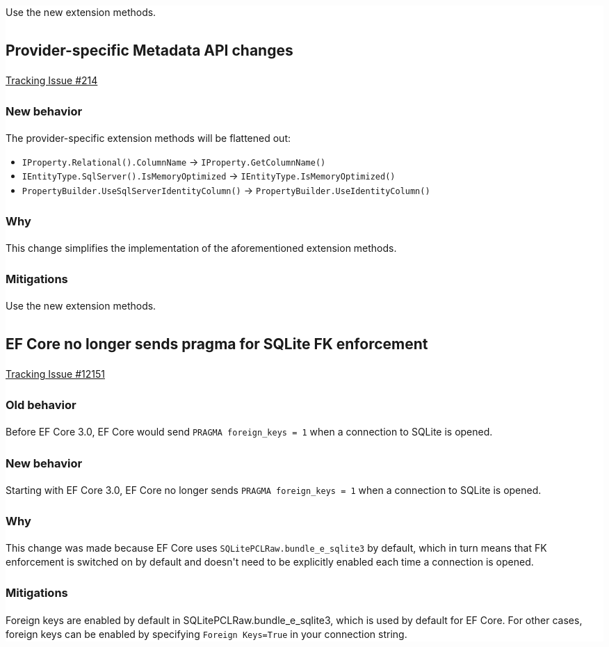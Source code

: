 Use the new extension methods.

<a name="provider"></a>

## Provider-specific Metadata API changes

[Tracking Issue #214](https://github.com/aspnet/EntityFrameworkCore/issues/214)

### New behavior

The provider-specific extension methods will be flattened out:

* `IProperty.Relational().ColumnName` -> `IProperty.GetColumnName()`
* `IEntityType.SqlServer().IsMemoryOptimized` -> `IEntityType.IsMemoryOptimized()`
* `PropertyBuilder.UseSqlServerIdentityColumn()` -> `PropertyBuilder.UseIdentityColumn()`

### Why

This change simplifies the implementation of the aforementioned extension methods.

### Mitigations

Use the new extension methods.

<a name="pragma"></a>

## EF Core no longer sends pragma for SQLite FK enforcement

[Tracking Issue #12151](https://github.com/aspnet/EntityFrameworkCore/issues/12151)

### Old behavior

Before EF Core 3.0, EF Core would send `PRAGMA foreign_keys = 1` when a connection to SQLite is opened.

### New behavior

Starting with EF Core 3.0, EF Core no longer sends `PRAGMA foreign_keys = 1` when a connection to SQLite is opened.

### Why

This change was made because EF Core uses `SQLitePCLRaw.bundle_e_sqlite3` by default, which in turn means that FK enforcement is switched on by default and doesn't need to be explicitly enabled each time a connection is opened.

### Mitigations

Foreign keys are enabled by default in SQLitePCLRaw.bundle_e_sqlite3, which is used by default for EF Core.
For other cases, foreign keys can be enabled by specifying `Foreign Keys=True` in your connection string.

<a name="sqlite3"></a>

